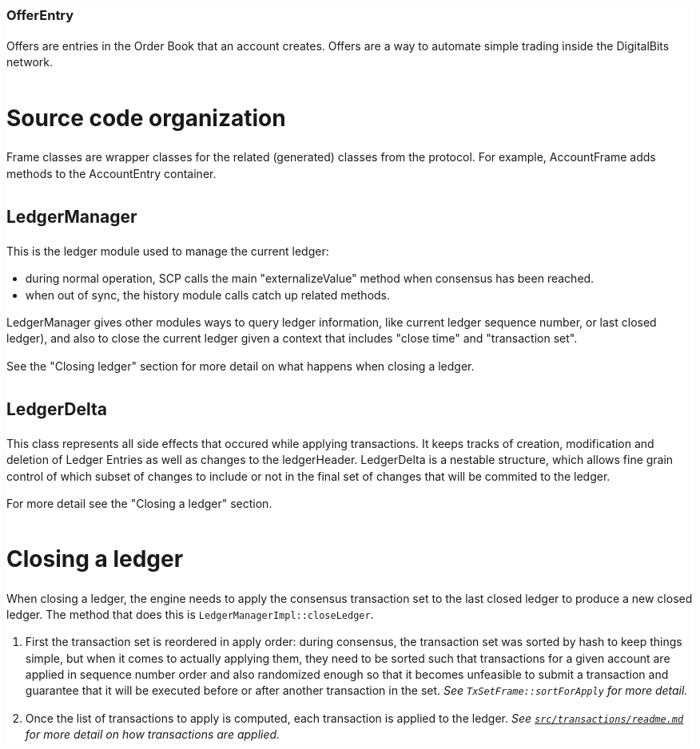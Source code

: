### OfferEntry
Offers are entries in the Order Book that an account creates.
Offers are a way to automate simple trading inside the DigitalBits network.

# Source code organization

Frame classes are wrapper classes for the related (generated) classes
from the protocol. For example, AccountFrame adds methods to the
AccountEntry container.

## LedgerManager
This is the ledger module used to manage the current ledger:
* during normal operation, SCP calls the main "externalizeValue" method
    when consensus has been reached.
* when out of sync, the history module calls catch up related methods.

LedgerManager gives other modules ways to query ledger information, like
current ledger sequence number, or last closed ledger), and also to
close the current ledger given a context that includes "close time" and
"transaction set".

See the "Closing ledger" section for more detail on what happens when
closing a ledger.

## LedgerDelta
This class represents all side effects that occured while applying transactions.
It keeps tracks of creation, modification and deletion of Ledger Entries as
well as changes to the ledgerHeader.
LedgerDelta is a nestable structure, which allows fine grain control of which
subset of changes to include or not in the final set of changes that will be
commited to the ledger.

For more detail see the "Closing a ledger" section.

# Closing a ledger

When closing a ledger, the engine needs to apply the consensus transaction set
to the last closed ledger to produce a new closed ledger.
The method that does this is `LedgerManagerImpl::closeLedger`.

1. First the transaction set is reordered in apply order:
during consensus, the transaction set was sorted by hash to keep things simple,
but when it comes to actually applying them, they need to be sorted such that
transactions for a given account are applied in sequence number order and also
randomized enough so that it becomes unfeasible to submit a transaction and
guarantee that it will be executed before or after another transaction in the set.
_See `TxSetFrame::sortForApply` for more detail._

2. Once the list of transactions to apply is computed, each transaction is
applied to the ledger.
_See [`src/transactions/readme.md`](../transactions/readme.md) for more detail
on how transactions are applied._
